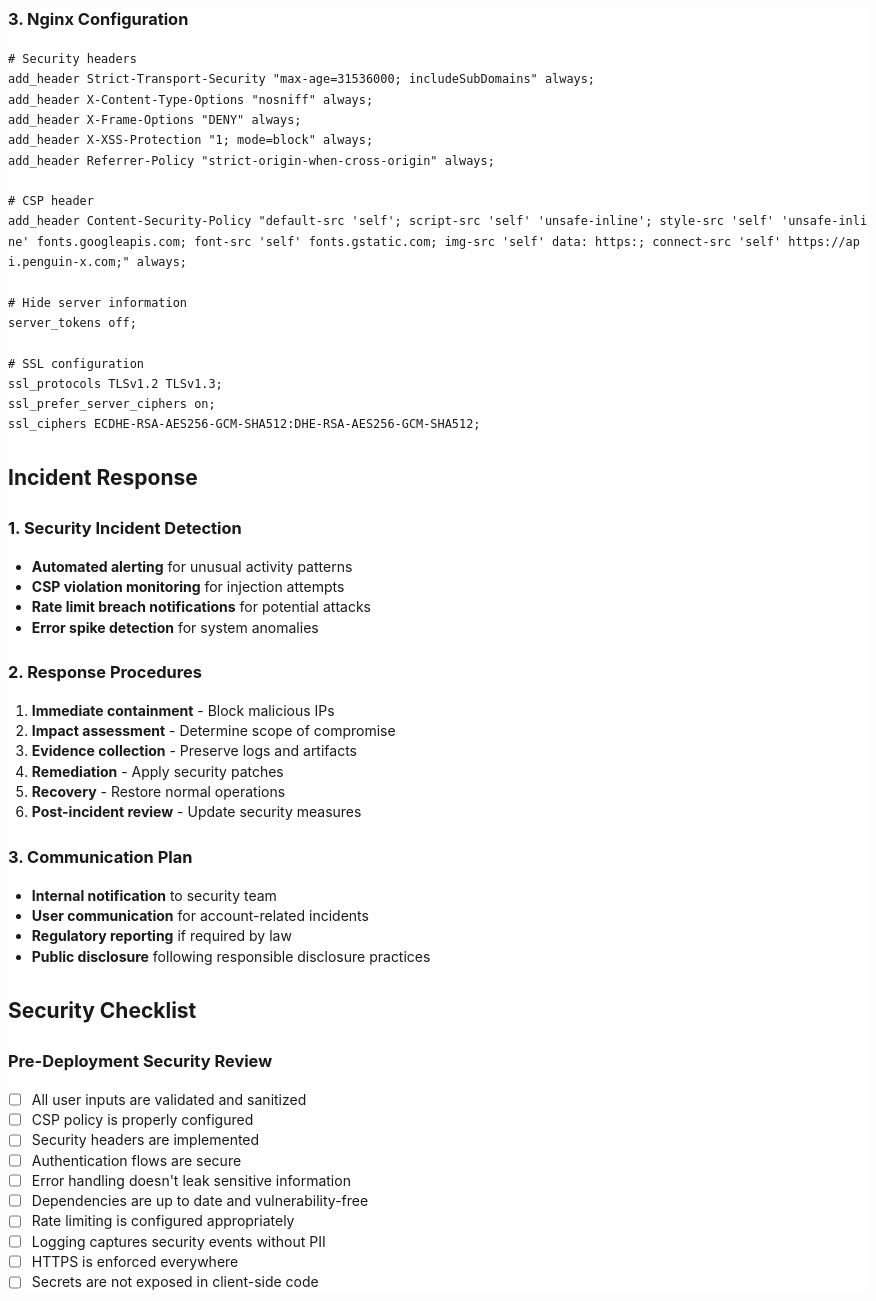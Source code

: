 
### 3. Nginx Configuration
```nginx
# Security headers
add_header Strict-Transport-Security "max-age=31536000; includeSubDomains" always;
add_header X-Content-Type-Options "nosniff" always;
add_header X-Frame-Options "DENY" always;
add_header X-XSS-Protection "1; mode=block" always;
add_header Referrer-Policy "strict-origin-when-cross-origin" always;

# CSP header
add_header Content-Security-Policy "default-src 'self'; script-src 'self' 'unsafe-inline'; style-src 'self' 'unsafe-inline' fonts.googleapis.com; font-src 'self' fonts.gstatic.com; img-src 'self' data: https:; connect-src 'self' https://api.penguin-x.com;" always;

# Hide server information
server_tokens off;

# SSL configuration
ssl_protocols TLSv1.2 TLSv1.3;
ssl_prefer_server_ciphers on;
ssl_ciphers ECDHE-RSA-AES256-GCM-SHA512:DHE-RSA-AES256-GCM-SHA512;
```

## Incident Response

### 1. Security Incident Detection
- **Automated alerting** for unusual activity patterns
- **CSP violation monitoring** for injection attempts
- **Rate limit breach notifications** for potential attacks
- **Error spike detection** for system anomalies

### 2. Response Procedures
1. **Immediate containment** - Block malicious IPs
2. **Impact assessment** - Determine scope of compromise
3. **Evidence collection** - Preserve logs and artifacts
4. **Remediation** - Apply security patches
5. **Recovery** - Restore normal operations
6. **Post-incident review** - Update security measures

### 3. Communication Plan
- **Internal notification** to security team
- **User communication** for account-related incidents
- **Regulatory reporting** if required by law
- **Public disclosure** following responsible disclosure practices

## Security Checklist

### Pre-Deployment Security Review
- [ ] All user inputs are validated and sanitized
- [ ] CSP policy is properly configured
- [ ] Security headers are implemented
- [ ] Authentication flows are secure
- [ ] Error handling doesn't leak sensitive information
- [ ] Dependencies are up to date and vulnerability-free
- [ ] Rate limiting is configured appropriately
- [ ] Logging captures security events without PII
- [ ] HTTPS is enforced everywhere
- [ ] Secrets are not exposed in client-side code
